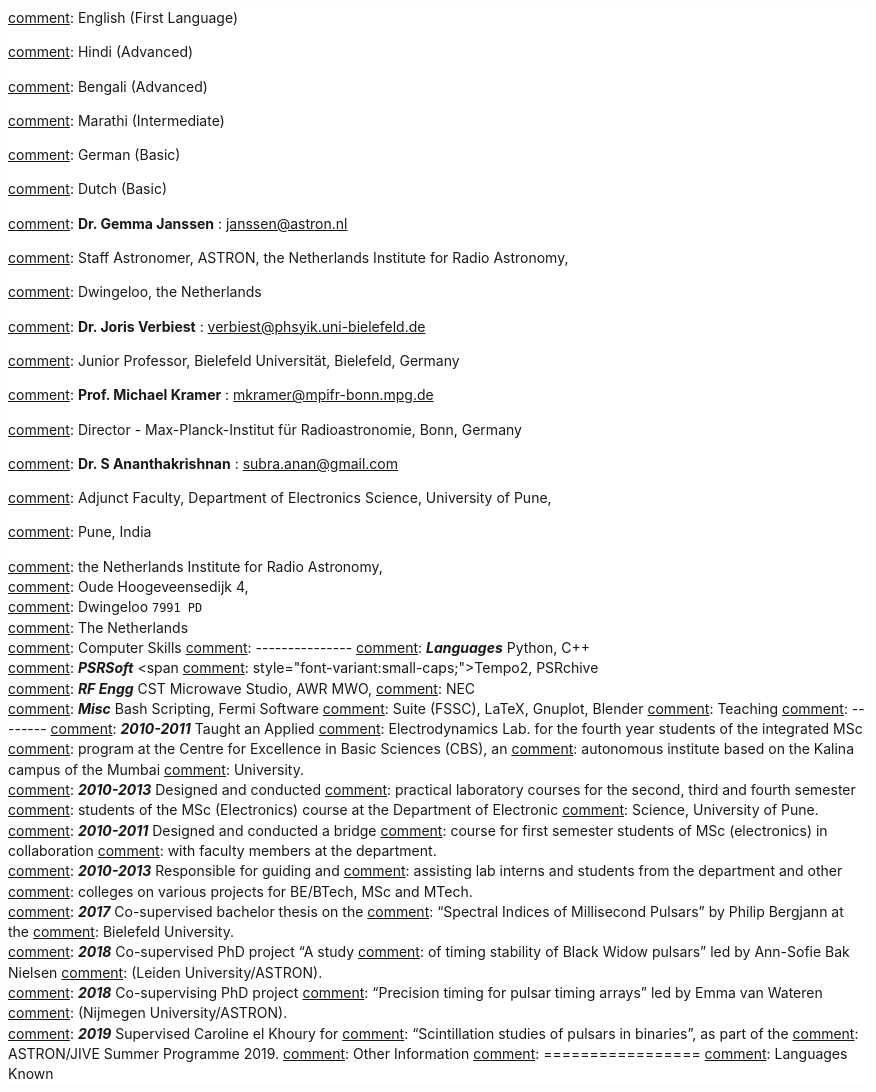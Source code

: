 [comment]: <span>English</span> (First Language)  

[comment]: <span>Hindi</span> (Advanced)  

[comment]: <span>Bengali</span> (Advanced)  

[comment]: <span>Marathi</span> (Intermediate)  

[comment]: <span>German</span> (Basic)  

[comment]: <span>Dutch</span> (Basic)

[comment]: References

[comment]: ==========

[comment]: **Dr. Gemma Janssen** : <janssen@astron.nl>  

[comment]: Staff Astronomer, ASTRON, the Netherlands Institute for Radio Astronomy,

[comment]: Dwingeloo, the Netherlands  

[comment]: **Dr. Joris Verbiest** : <verbiest@phsyik.uni-bielefeld.de>  

[comment]: Junior Professor, Bielefeld Universität, Bielefeld, Germany  

[comment]: **Prof. Michael Kramer** : <mkramer@mpifr-bonn.mpg.de>  

[comment]: Director - Max-Planck-Institut für Radioastronomie, Bonn, Germany  

[comment]: **Dr. S Ananthakrishnan** : <subra.anan@gmail.com>  

[comment]: Adjunct Faculty, Department of Electronics Science, University of Pune,

[comment]: Pune, India  


[comment]: Contact
[comment]: -------
[comment]: ASTRON,  
[comment]: the Netherlands Institute for Radio Astronomy,  
[comment]: Oude Hoogeveensedijk 4,  
[comment]: Dwingeloo `7991 PD`  
[comment]: The Netherlands    
[comment]:  Computer Skills
[comment]:  ---------------
[comment]:  <span>***Languages***</span> Python, C++  
[comment]:  <span>***PSRSoft***</span> <span
[comment]:  style="font-variant:small-caps;">Tempo2</span>, PSRchive  
[comment]:  <span>***RF Engg***</span> CST Microwave Studio, AWR MWO,
[comment]:  NEC  
[comment]:  <span>***Misc***</span> Bash Scripting, Fermi Software
[comment]:  Suite (FSSC), LaTeX, Gnuplot, Blender
[comment]: Teaching
[comment]: --------
[comment]: <span>***2010-2011***</span> Taught an Applied
[comment]: Electrodynamics Lab. for the fourth year students of the integrated MSc
[comment]: program at the Centre for Excellence in Basic Sciences (CBS), an
[comment]: autonomous institute based on the Kalina campus of the Mumbai
[comment]: University.  
[comment]: <span>***2010-2013***</span> Designed and conducted
[comment]: practical laboratory courses for the second, third and fourth semester
[comment]: students of the MSc (Electronics) course at the Department of Electronic
[comment]: Science, University of Pune.  
[comment]: <span>***2010-2011***</span> Designed and conducted a bridge
[comment]: course for first semester students of MSc (electronics) in collaboration
[comment]: with faculty members at the department.  
[comment]: <span>***2010-2013***</span> Responsible for guiding and
[comment]: assisting lab interns and students from the department and other
[comment]: colleges on various projects for BE/BTech, MSc and MTech.  
[comment]: <span>***2017***</span> Co-supervised bachelor thesis on the
[comment]: “Spectral Indices of Millisecond Pulsars” by Philip Bergjann at the
[comment]: Bielefeld University.  
[comment]: <span>***2018***</span> Co-supervised PhD project “A study
[comment]: of timing stability of Black Widow pulsars” led by Ann-Sofie Bak Nielsen
[comment]: (Leiden University/ASTRON).  
[comment]: <span>***2018***</span> Co-supervising PhD project
[comment]: “Precision timing for pulsar timing arrays” led by Emma van Wateren
[comment]: (Nijmegen University/ASTRON).  
[comment]: <span>***2019***</span> Supervised Caroline el Khoury for
[comment]: “Scintillation studies of pulsars in binaries”, as part of the
[comment]: ASTRON/JIVE Summer Programme 2019.
[comment]: Other Information
[comment]: =================
[comment]: Languages Known